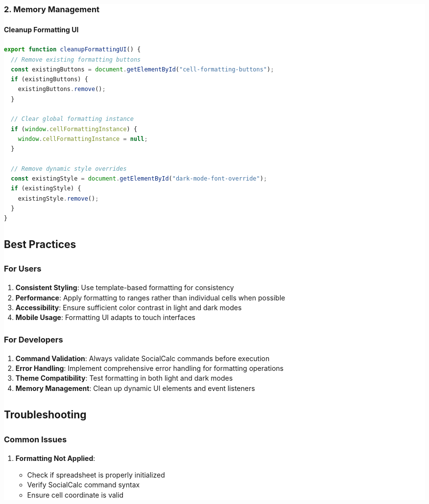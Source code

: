 ### 2. **Memory Management**

#### Cleanup Formatting UI

```javascript
export function cleanupFormattingUI() {
  // Remove existing formatting buttons
  const existingButtons = document.getElementById("cell-formatting-buttons");
  if (existingButtons) {
    existingButtons.remove();
  }

  // Clear global formatting instance
  if (window.cellFormattingInstance) {
    window.cellFormattingInstance = null;
  }

  // Remove dynamic style overrides
  const existingStyle = document.getElementById("dark-mode-font-override");
  if (existingStyle) {
    existingStyle.remove();
  }
}
```

## Best Practices

### For Users

1. **Consistent Styling**: Use template-based formatting for consistency
2. **Performance**: Apply formatting to ranges rather than individual cells when possible
3. **Accessibility**: Ensure sufficient color contrast in light and dark modes
4. **Mobile Usage**: Formatting UI adapts to touch interfaces

### For Developers

1. **Command Validation**: Always validate SocialCalc commands before execution
2. **Error Handling**: Implement comprehensive error handling for formatting operations
3. **Theme Compatibility**: Test formatting in both light and dark modes
4. **Memory Management**: Clean up dynamic UI elements and event listeners

## Troubleshooting

### Common Issues

1. **Formatting Not Applied**:

   - Check if spreadsheet is properly initialized
   - Verify SocialCalc command syntax
   - Ensure cell coordinate is valid

